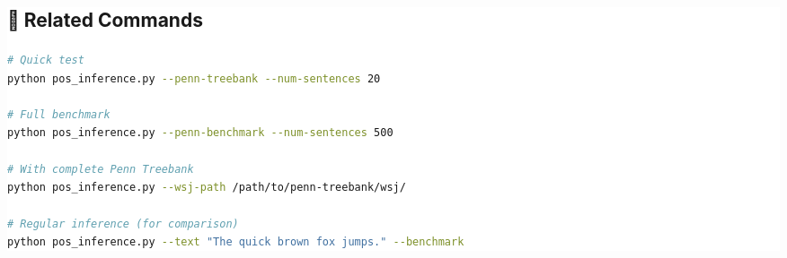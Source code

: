 ## 🔗 Related Commands

```bash
# Quick test
python pos_inference.py --penn-treebank --num-sentences 20

# Full benchmark  
python pos_inference.py --penn-benchmark --num-sentences 500

# With complete Penn Treebank
python pos_inference.py --wsj-path /path/to/penn-treebank/wsj/

# Regular inference (for comparison)
python pos_inference.py --text "The quick brown fox jumps." --benchmark
``` 